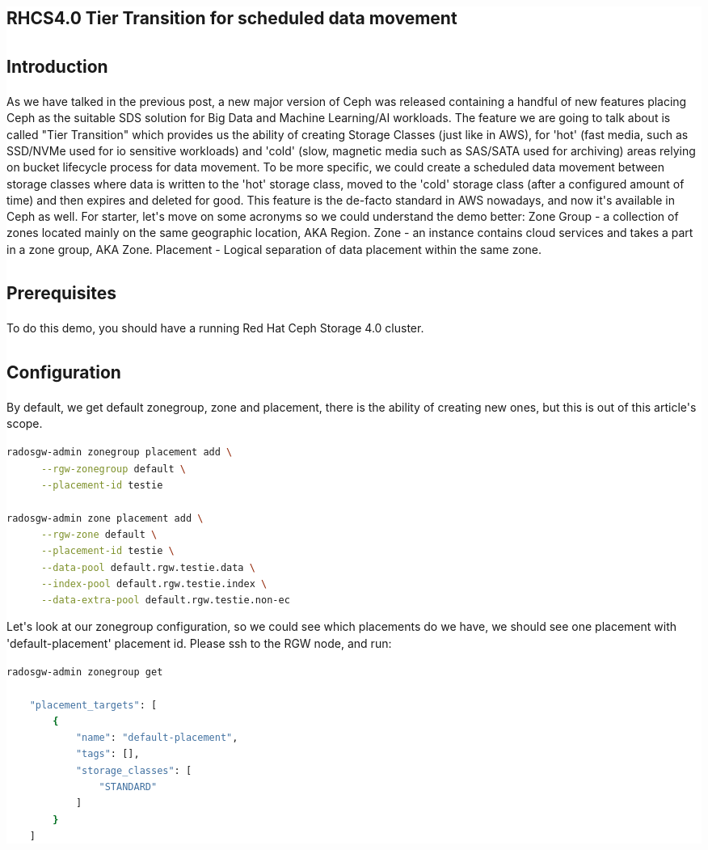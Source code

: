 ## RHCS4.0 Tier Transition for scheduled data movement

## Introduction 
As we have talked in the previous post, a new major version of Ceph was released containing a handful of new features placing Ceph as the suitable SDS solution for Big Data and Machine Learning/AI workloads. The feature we are going to talk about is called "Tier Transition" which provides us the ability of creating Storage Classes (just like in AWS), for 'hot' (fast media, such as SSD/NVMe used for io sensitive workloads) and 'cold' (slow, magnetic media such as SAS/SATA used for archiving) areas relying on bucket lifecycle process for data movement. To be more specific, we could create a scheduled data movement between storage classes where data is written to the 'hot' storage class, moved to the 'cold' storage class (after a configured amount of time) and then expires and deleted for good. 
This feature is the de-facto standard in AWS nowadays, and now it's available in Ceph as well. 
For starter, let's move on some acronyms so we could understand the demo better: 
Zone Group - a collection of zones located mainly on the same geographic location, AKA Region. 
Zone - an instance contains cloud services and takes a part in a zone group, AKA Zone. 
Placement - Logical separation of data placement within the same zone. 

## Prerequisites  
To do this demo, you should have a running Red Hat Ceph Storage 4.0 cluster. 

## Configuration 
By default, we get default zonegroup, zone and placement, there is the ability of creating new ones, but this is out of this article's scope. 

```bash 
radosgw-admin zonegroup placement add \
      --rgw-zonegroup default \
      --placement-id testie

radosgw-admin zone placement add \
      --rgw-zone default \
      --placement-id testie \
      --data-pool default.rgw.testie.data \
      --index-pool default.rgw.testie.index \
      --data-extra-pool default.rgw.testie.non-ec
```

Let's look at our zonegroup configuration, so we could see which placements do we have, we should see one placement with 'default-placement' placement id. Please ssh to the RGW node, and run: 

```bash
radosgw-admin zonegroup get  

    "placement_targets": [
        {
            "name": "default-placement",
            "tags": [],
            "storage_classes": [
                "STANDARD"
            ]
        }
    ]
```
